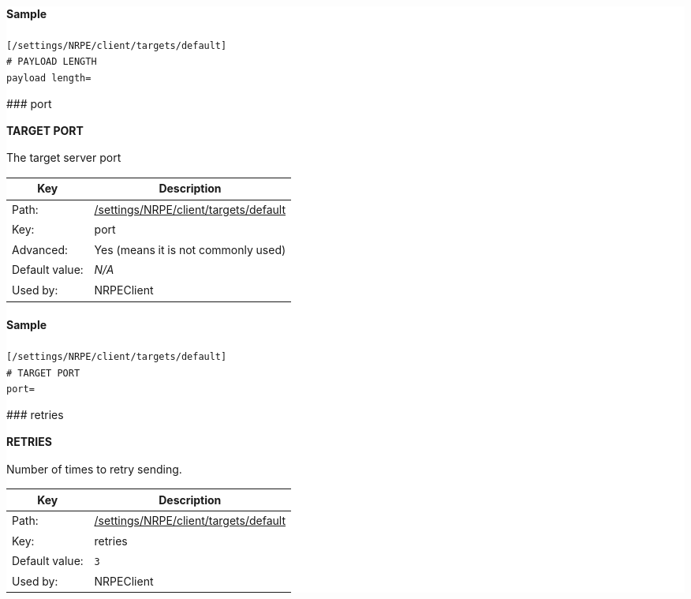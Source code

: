 
#### Sample

```
[/settings/NRPE/client/targets/default]
# PAYLOAD LENGTH
payload length=
```


<a name="/settings/NRPE/client/targets/default_port"/>
### port

**TARGET PORT**

The target server port





| Key            | Description                                                                     |
|----------------|---------------------------------------------------------------------------------|
| Path:          | [/settings/NRPE/client/targets/default](#/settings/NRPE/client/targets/default) |
| Key:           | port                                                                            |
| Advanced:      | Yes (means it is not commonly used)                                             |
| Default value: | _N/A_                                                                           |
| Used by:       | NRPEClient                                                                      |


#### Sample

```
[/settings/NRPE/client/targets/default]
# TARGET PORT
port=
```


<a name="/settings/NRPE/client/targets/default_retries"/>
### retries

**RETRIES**

Number of times to retry sending.




| Key            | Description                                                                     |
|----------------|---------------------------------------------------------------------------------|
| Path:          | [/settings/NRPE/client/targets/default](#/settings/NRPE/client/targets/default) |
| Key:           | retries                                                                         |
| Default value: | `3`                                                                             |
| Used by:       | NRPEClient                                                                      |
